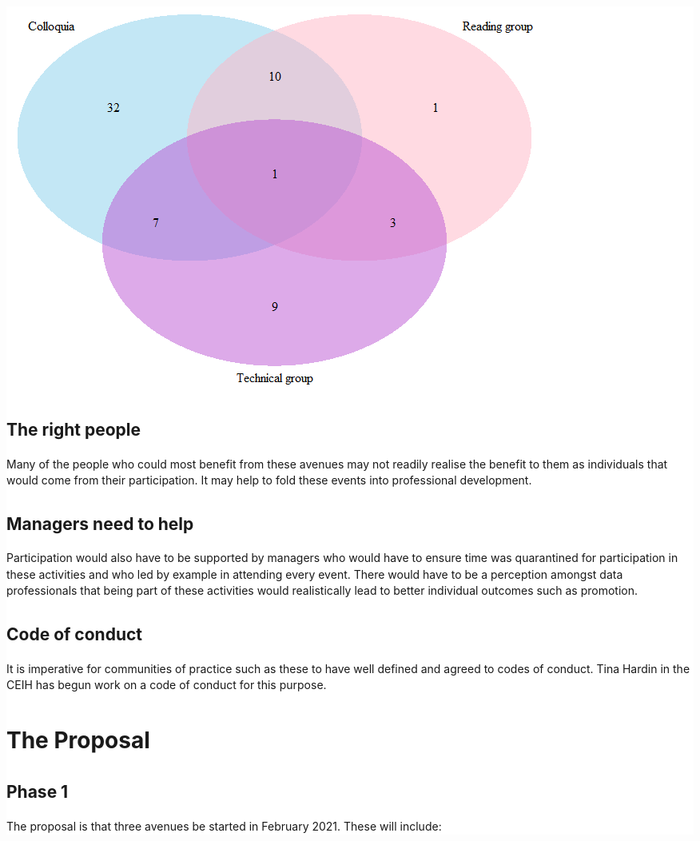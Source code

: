 ![](CoP_for_data_in_SA_MD_files/figure-markdown_github/unnamed-chunk-1-1.png)

The right people
----------------

Many of the people who could most benefit from these avenues may not readily realise the benefit to them as individuals that would come from their participation. It may help to fold these events into professional development.

Managers need to help
---------------------

Participation would also have to be supported by managers who would have to ensure time was quarantined for participation in these activities and who led by example in attending every event. There would have to be a perception amongst data professionals that being part of these activities would realistically lead to better individual outcomes such as promotion.

Code of conduct
---------------

It is imperative for communities of practice such as these to have well defined and agreed to codes of conduct. Tina Hardin in the CEIH has begun work on a code of conduct for this purpose.

The Proposal
============

Phase 1
-------

The proposal is that three avenues be started in February 2021. These will include:
